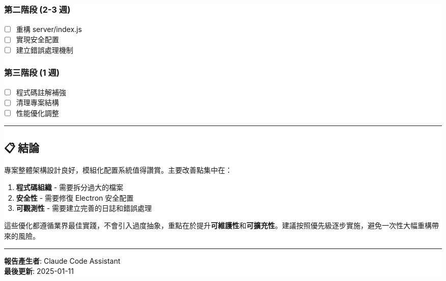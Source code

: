### 第二階段 (2-3 週)  
- [ ] 重構 server/index.js
- [ ] 實現安全配置
- [ ] 建立錯誤處理機制

### 第三階段 (1 週)
- [ ] 程式碼註解補強
- [ ] 清理專案結構
- [ ] 性能優化調整

---

## 📋 結論

專案整體架構設計良好，模組化配置系統值得讚賞。主要改善點集中在：

1. **程式碼組織** - 需要拆分過大的檔案
2. **安全性** - 需要修復 Electron 安全配置
3. **可觀測性** - 需要建立完善的日誌和錯誤處理

這些優化都遵循業界最佳實踐，不會引入過度抽象，重點在於提升**可維護性**和**可擴充性**。建議按照優先級逐步實施，避免一次性大幅重構帶來的風險。

---

**報告產生者**: Claude Code Assistant  
**最後更新**: 2025-01-11